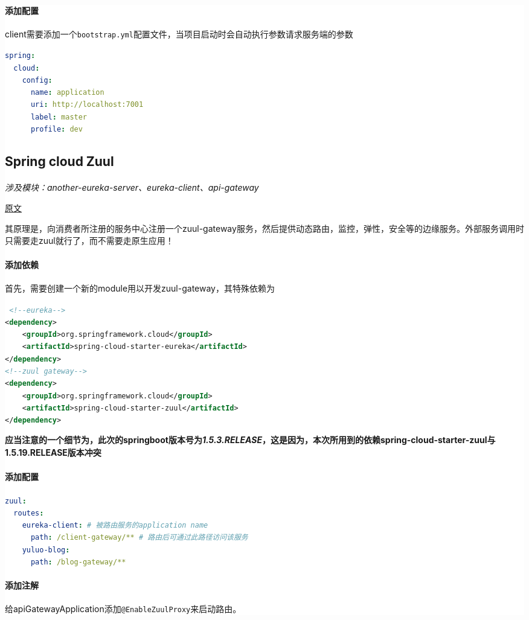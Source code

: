 #### 添加配置

client需要添加一个`bootstrap.yml`配置文件，当项目启动时会自动执行参数请求服务端的参数

```yaml
spring:
  cloud:
    config:
      name: application
      uri: http://localhost:7001
      label: master
      profile: dev
```

## Spring cloud Zuul

*涉及模块：another-eureka-server、eureka-client、api-gateway*

[原文](http://www.ityouknow.com/springcloud/2017/06/01/gateway-service-zuul.html)

其原理是，向消费者所注册的服务中心注册一个zuul-gateway服务，然后提供动态路由，监控，弹性，安全等的边缘服务。外部服务调用时只需要走zuul就行了，而不需要走原生应用！

#### 添加依赖

首先，需要创建一个新的module用以开发zuul-gateway，其特殊依赖为

```xml
 <!--eureka-->
<dependency>
    <groupId>org.springframework.cloud</groupId>
    <artifactId>spring-cloud-starter-eureka</artifactId>
</dependency>
<!--zuul gateway-->
<dependency>
    <groupId>org.springframework.cloud</groupId>
    <artifactId>spring-cloud-starter-zuul</artifactId>
</dependency>
```

**应当注意的一个细节为，此次的springboot版本号为*1.5.3.RELEASE*，这是因为，本次所用到的依赖spring-cloud-starter-zuul与1.5.19.RELEASE版本冲突**

#### 添加配置

```yaml
zuul:
  routes:
    eureka-client: # 被路由服务的application name
      path: /client-gateway/** # 路由后可通过此路径访问该服务
    yuluo-blog:
      path: /blog-gateway/**
```

#### 添加注解

给apiGatewayApplication添加`@EnableZuulProxy`来启动路由。
